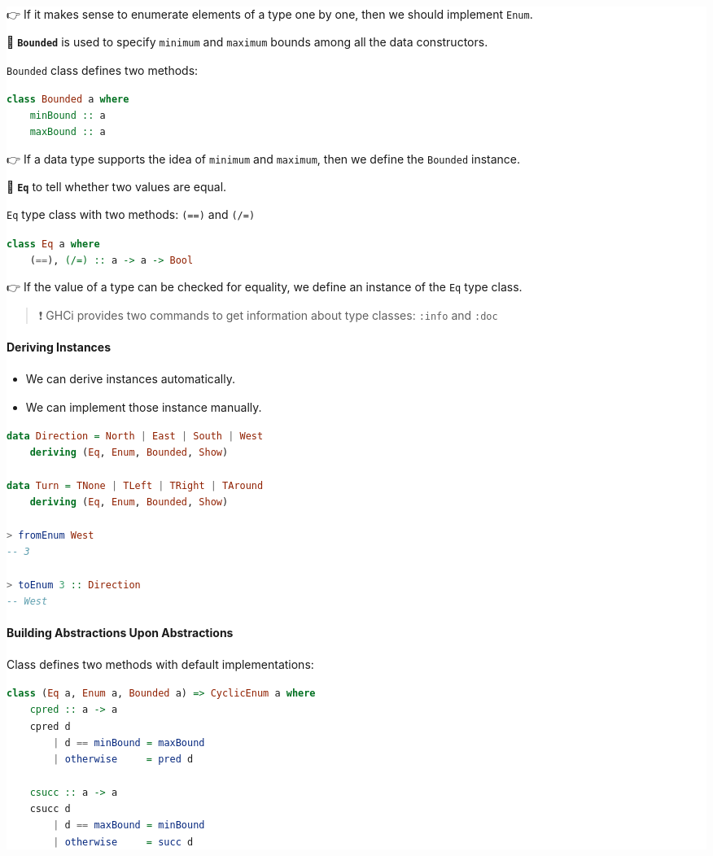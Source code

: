 :point_right: If it makes sense to enumerate elements of a type one by one, then we should implement `Enum`.


:crystal_ball: __`Bounded`__ is used to specify `minimum` and `maximum` bounds among all the data constructors.

`Bounded` class defines two methods:

```haskell
class Bounded a where
    minBound :: a
    maxBound :: a
```

:point_right: If a data type supports the idea of `minimum` and `maximum`, then we define the `Bounded` instance.


:crystal_ball: __`Eq`__ to tell whether two values are equal.

`Eq` type class with two methods: `(==)` and `(/=)`

```haskell
class Eq a where
    (==), (/=) :: a -> a -> Bool
```

:point_right: If the value of a type can be checked for equality, we define an instance of the `Eq` type class.

> :exclamation: GHCi provides two commands to get information about type classes: `:info` and `:doc`

#### Deriving Instances

* We can derive instances automatically.

* We can implement those instance manually.

```haskell
data Direction = North | East | South | West
    deriving (Eq, Enum, Bounded, Show)

data Turn = TNone | TLeft | TRight | TAround
    deriving (Eq, Enum, Bounded, Show)

> fromEnum West
-- 3

> toEnum 3 :: Direction
-- West
```

#### Building Abstractions Upon Abstractions

Class defines two methods with default implementations:

```haskell
class (Eq a, Enum a, Bounded a) => CyclicEnum a where
    cpred :: a -> a
    cpred d
        | d == minBound = maxBound
        | otherwise     = pred d
    
    csucc :: a -> a
    csucc d
        | d == maxBound = minBound
        | otherwise     = succ d
```
